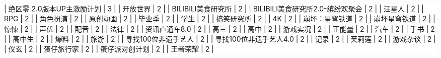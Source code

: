 | 绝区零 2.0版本UP主激励计划 | 3 |
| 开放世界 | 2 |
| BILIBILI美食研究所 | 2 |
| BILIBILI美食研究所2.0-缤纷欢聚会 | 2 |
| 汪星人 | 2 |
| RPG | 2 |
| 角色扮演 | 2 |
| 原创动画 | 2 |
| 毕业季 | 2 |
| 学生 | 2 |
| 搞笑研究所 | 2 |
| 4K | 2 |
| 崩坏：星穹铁道 | 2 |
| 崩坏星穹铁道 | 2 |
| 惊悚 | 2 |
| 声优 | 2 |
| 配音 | 2 |
| 法律 | 2 |
| 资讯直通车8.0 | 2 |
| 高三 | 2 |
| 高中 | 2 |
| 游戏实况 | 2 |
| 正能量 | 2 |
| 汽车 | 2 |
| 手书 | 2 |
| 高中生 | 2 |
| 爆料 | 2 |
| 旅游 | 2 |
| 寻找100位非遗手艺人 | 2 |
| 寻找100位非遗手艺人4.0 | 2 |
| 记录 | 2 |
| 芙莉莲 | 2 |
| 游戏杂谈 | 2 |
| 仪玄 | 2 |
| 蛋仔旅行家 | 2 |
| 蛋仔派对创计划 | 2 |
| 王者荣耀 | 2 |